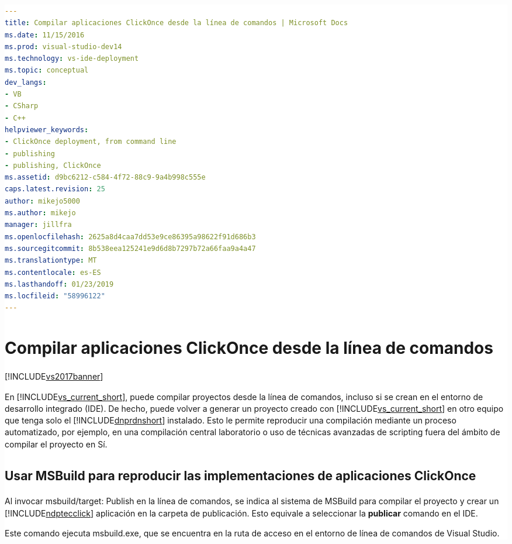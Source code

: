 ```yaml
---
title: Compilar aplicaciones ClickOnce desde la línea de comandos | Microsoft Docs
ms.date: 11/15/2016
ms.prod: visual-studio-dev14
ms.technology: vs-ide-deployment
ms.topic: conceptual
dev_langs:
- VB
- CSharp
- C++
helpviewer_keywords:
- ClickOnce deployment, from command line
- publishing
- publishing, ClickOnce
ms.assetid: d9bc6212-c584-4f72-88c9-9a4b998c555e
caps.latest.revision: 25
author: mikejo5000
ms.author: mikejo
manager: jillfra
ms.openlocfilehash: 2625a8d4caa7dd53e9ce86395a98622f91d686b3
ms.sourcegitcommit: 8b538eea125241e9d6d8b7297b72a66faa9a4a47
ms.translationtype: MT
ms.contentlocale: es-ES
ms.lasthandoff: 01/23/2019
ms.locfileid: "58996122"
---
```

# <a name="building-clickonce-applications-from-the-command-line"></a>Compilar aplicaciones ClickOnce desde la línea de comandos
[!INCLUDE[vs2017banner](../includes/vs2017banner.md)]

En [!INCLUDE[vs_current_short](../includes/vs-current-short-md.md)], puede compilar proyectos desde la línea de comandos, incluso si se crean en el entorno de desarrollo integrado (IDE). De hecho, puede volver a generar un proyecto creado con [!INCLUDE[vs_current_short](../includes/vs-current-short-md.md)] en otro equipo que tenga solo el [!INCLUDE[dnprdnshort](../includes/dnprdnshort-md.md)] instalado. Esto le permite reproducir una compilación mediante un proceso automatizado, por ejemplo, en una compilación central laboratorio o uso de técnicas avanzadas de scripting fuera del ámbito de compilar el proyecto en Sí.  
  
## <a name="using-msbuild-to-reproduce-clickonce-application-deployments"></a>Usar MSBuild para reproducir las implementaciones de aplicaciones ClickOnce  
 Al invocar msbuild/target: Publish en la línea de comandos, se indica al sistema de MSBuild para compilar el proyecto y crear un [!INCLUDE[ndptecclick](../includes/ndptecclick-md.md)] aplicación en la carpeta de publicación. Esto equivale a seleccionar la **publicar** comando en el IDE.  
  
 Este comando ejecuta msbuild.exe, que se encuentra en la ruta de acceso en el entorno de línea de comandos de Visual Studio.  
  